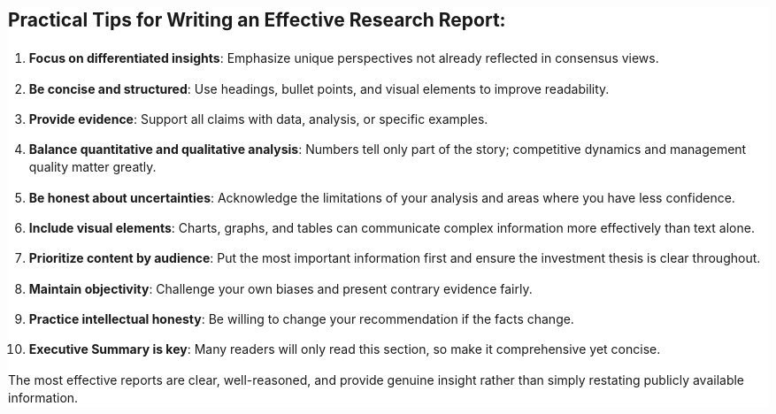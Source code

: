 
## Practical Tips for Writing an Effective Research Report:

1. **Focus on differentiated insights**: Emphasize unique perspectives not already reflected in consensus views.

2. **Be concise and structured**: Use headings, bullet points, and visual elements to improve readability.

3. **Provide evidence**: Support all claims with data, analysis, or specific examples.

4. **Balance quantitative and qualitative analysis**: Numbers tell only part of the story; competitive dynamics and management quality matter greatly.

5. **Be honest about uncertainties**: Acknowledge the limitations of your analysis and areas where you have less confidence.

6. **Include visual elements**: Charts, graphs, and tables can communicate complex information more effectively than text alone.

7. **Prioritize content by audience**: Put the most important information first and ensure the investment thesis is clear throughout.

8. **Maintain objectivity**: Challenge your own biases and present contrary evidence fairly.

9. **Practice intellectual honesty**: Be willing to change your recommendation if the facts change.

10. **Executive Summary is key**: Many readers will only read this section, so make it comprehensive yet concise.

The most effective reports are clear, well-reasoned, and provide genuine insight rather than simply restating publicly available information.